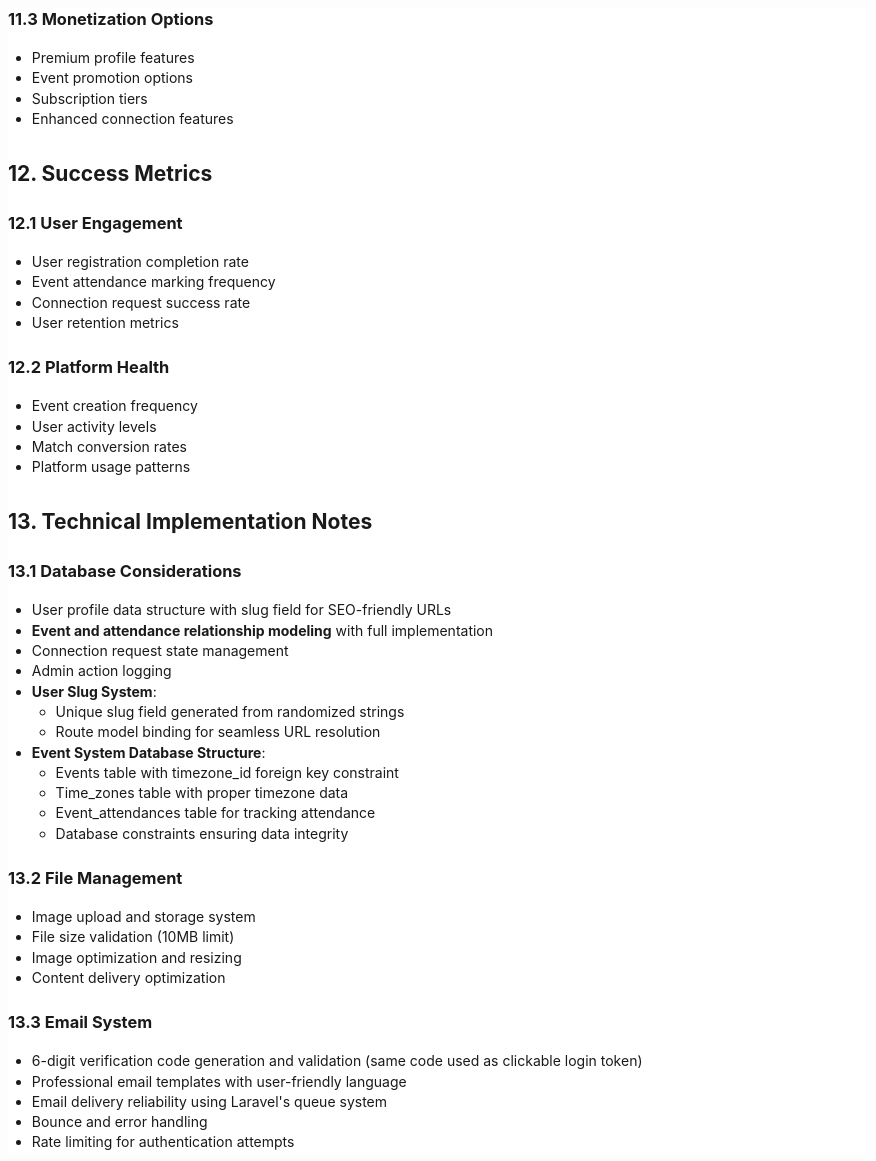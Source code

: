 ### 11.3 Monetization Options
- Premium profile features
- Event promotion options
- Subscription tiers
- Enhanced connection features

## 12. Success Metrics

### 12.1 User Engagement
- User registration completion rate
- Event attendance marking frequency
- Connection request success rate
- User retention metrics

### 12.2 Platform Health
- Event creation frequency
- User activity levels
- Match conversion rates
- Platform usage patterns

## 13. Technical Implementation Notes

### 13.1 Database Considerations
- User profile data structure with slug field for SEO-friendly URLs
- **Event and attendance relationship modeling** with full implementation
- Connection request state management
- Admin action logging
- **User Slug System**:
  - Unique slug field generated from randomized strings
  - Route model binding for seamless URL resolution
- **Event System Database Structure**:
  - Events table with timezone_id foreign key constraint
  - Time_zones table with proper timezone data
  - Event_attendances table for tracking attendance
  - Database constraints ensuring data integrity

### 13.2 File Management
- Image upload and storage system
- File size validation (10MB limit)
- Image optimization and resizing
- Content delivery optimization

### 13.3 Email System
- 6-digit verification code generation and validation (same code used as clickable login token)
- Professional email templates with user-friendly language
- Email delivery reliability using Laravel's queue system
- Bounce and error handling
- Rate limiting for authentication attempts
